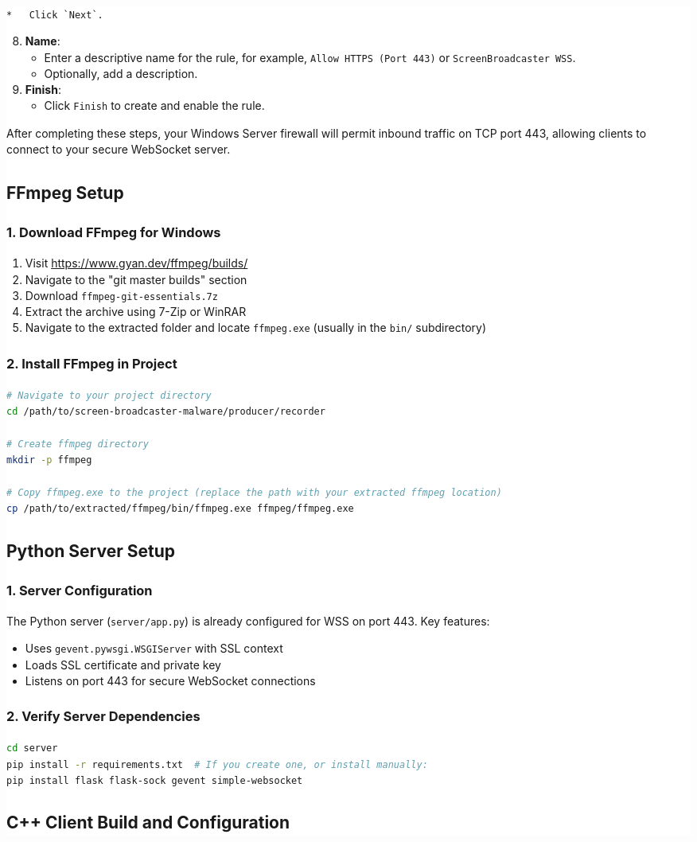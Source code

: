     *   Click `Next`.
8.  **Name**:
    *   Enter a descriptive name for the rule, for example, `Allow HTTPS (Port 443)` or `ScreenBroadcaster WSS`.
    *   Optionally, add a description.
9.  **Finish**:
    *   Click `Finish` to create and enable the rule.

After completing these steps, your Windows Server firewall will permit inbound traffic on TCP port 443, allowing clients to connect to your secure WebSocket server.

## FFmpeg Setup

### 1. Download FFmpeg for Windows
1. Visit https://www.gyan.dev/ffmpeg/builds/
2. Navigate to the "git master builds" section
3. Download `ffmpeg-git-essentials.7z`
4. Extract the archive using 7-Zip or WinRAR
5. Navigate to the extracted folder and locate `ffmpeg.exe` (usually in the `bin/` subdirectory)

### 2. Install FFmpeg in Project
```bash
# Navigate to your project directory
cd /path/to/screen-broadcaster-malware/producer/recorder

# Create ffmpeg directory
mkdir -p ffmpeg

# Copy ffmpeg.exe to the project (replace the path with your extracted ffmpeg location)
cp /path/to/extracted/ffmpeg/bin/ffmpeg.exe ffmpeg/ffmpeg.exe
```



## Python Server Setup

### 1. Server Configuration
The Python server (`server/app.py`) is already configured for WSS on port 443. Key features:
- Uses `gevent.pywsgi.WSGIServer` with SSL context
- Loads SSL certificate and private key
- Listens on port 443 for secure WebSocket connections

### 2. Verify Server Dependencies
```bash
cd server
pip install -r requirements.txt  # If you create one, or install manually:
pip install flask flask-sock gevent simple-websocket
```

## C++ Client Build and Configuration
